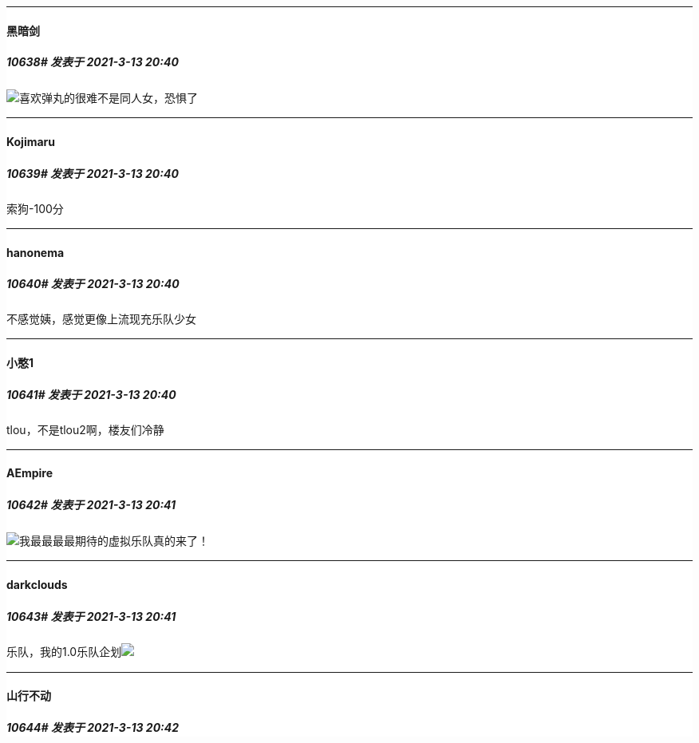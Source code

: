 -----

####  黑暗剑  
##### 10638#       发表于 2021-3-13 20:40


<img src="https://static.saraba1st.com/image/smiley/face2017/068.png" referrerpolicy="no-referrer">喜欢弹丸的很难不是同人女，恐惧了


-----

####  Kojimaru  
##### 10639#       发表于 2021-3-13 20:40


索狗-100分


-----

####  hanonema  
##### 10640#       发表于 2021-3-13 20:40


不感觉姨，感觉更像上流现充乐队少女


-----

####  小憨1  
##### 10641#       发表于 2021-3-13 20:40


tlou，不是tlou2啊，楼友们冷静


-----

####  AEmpire  
##### 10642#       发表于 2021-3-13 20:41


<img src="https://static.saraba1st.com/image/smiley/face2017/244.gif" referrerpolicy="no-referrer">我最最最最期待的虚拟乐队真的来了！


-----

####  darkclouds  
##### 10643#       发表于 2021-3-13 20:41


乐队，我的1.0乐队企划<img src="https://static.saraba1st.com/image/smiley/face2017/143.png" referrerpolicy="no-referrer">


-----

####  山行不动  
##### 10644#       发表于 2021-3-13 20:42

